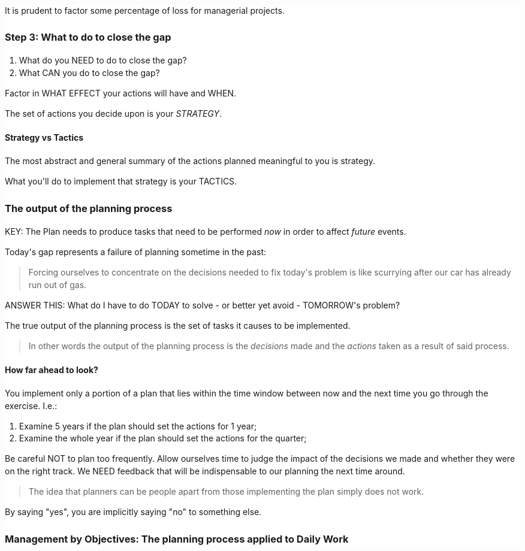 It is prudent to factor some percentage of loss for managerial projects.

### Step 3: What to do to close the gap

1. What do you NEED to do to close the gap?
2. What CAN you do to close the gap?

Factor in WHAT EFFECT your actions will have and WHEN.

The set of actions you decide upon is your _STRATEGY_.

#### Strategy vs Tactics

The most abstract and general summary of the actions planned meaningful to you is strategy.

What you'll do to implement that strategy is your TACTICS.

### The output of the planning process

KEY: The Plan needs to produce tasks that need to be performed _now_ in order to affect _future_ events.

Today's gap represents a failure of planning sometime in the past:

> Forcing ourselves to concentrate on the decisions needed to fix today's problem is like scurrying after our car has
already run out of gas.

ANSWER THIS:
What do I have to do TODAY to solve - or better yet avoid - TOMORROW's problem?

The true output of the planning process is the set of tasks it causes to be implemented.

> In other words the output of the planning process is the _decisions_ made and the _actions_ taken as a result of said
>process.

#### How far ahead to look?

You implement only a portion of a plan that lies within the time window between now and the next time you go through the
exercise. I.e.:

1. Examine 5 years if the plan should set the actions for 1 year;
2. Examine the whole year if the plan should set the actions for the quarter;

Be careful NOT to plan too frequently. Allow ourselves time to judge the impact of the decisions we made and whether
they were on the right track. We NEED feedback that will be indispensable to our planning the next time around.

> The idea that planners can be people apart from those implementing the plan simply does not work.

By saying "yes", you are implicitly saying "no" to something else.

### Management by Objectives: The planning process applied to Daily Work
